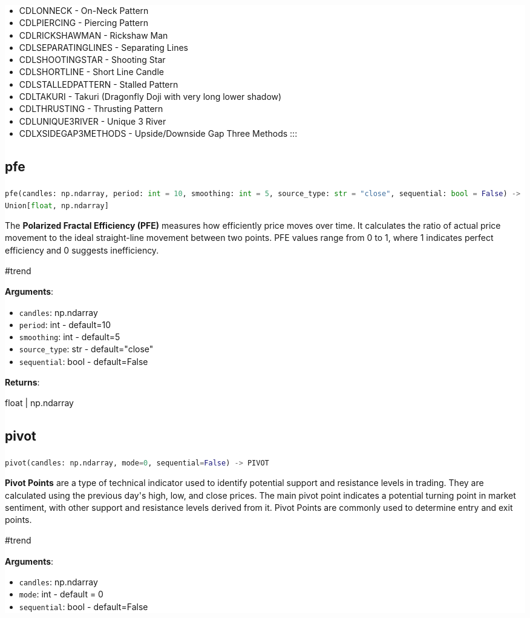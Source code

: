 - CDLONNECK - On-Neck Pattern
- CDLPIERCING - Piercing Pattern
- CDLRICKSHAWMAN - Rickshaw Man
- CDLSEPARATINGLINES - Separating Lines
- CDLSHOOTINGSTAR - Shooting Star
- CDLSHORTLINE - Short Line Candle
- CDLSTALLEDPATTERN - Stalled Pattern
- CDLTAKURI - Takuri (Dragonfly Doji with very long lower shadow)
- CDLTHRUSTING - Thrusting Pattern
- CDLUNIQUE3RIVER - Unique 3 River
- CDLXSIDEGAP3METHODS - Upside/Downside Gap Three Methods
 :::

## pfe

```python
pfe(candles: np.ndarray, period: int = 10, smoothing: int = 5, source_type: str = "close", sequential: bool = False) -> Union[float, np.ndarray]
```

The **Polarized Fractal Efficiency (PFE)** measures how efficiently price moves over time. It calculates the ratio of actual price movement to the ideal straight-line movement between two points. PFE values range from 0 to 1, where 1 indicates perfect efficiency and 0 suggests inefficiency.

\#trend

**Arguments**:

- `candles`: np.ndarray
- `period`: int - default=10
- `smoothing`: int - default=5
- `source_type`: str - default="close"
- `sequential`: bool - default=False

**Returns**:

float | np.ndarray

## pivot

```python
pivot(candles: np.ndarray, mode=0, sequential=False) -> PIVOT
```

**Pivot Points** are a type of technical indicator used to identify potential support and resistance levels in trading. They are calculated using the previous day's high, low, and close prices. The main pivot point indicates a potential turning point in market sentiment, with other support and resistance levels derived from it. Pivot Points are commonly used to determine entry and exit points.

\#trend

**Arguments**:

- `candles`: np.ndarray
- `mode`: int - default = 0
- `sequential`: bool - default=False
